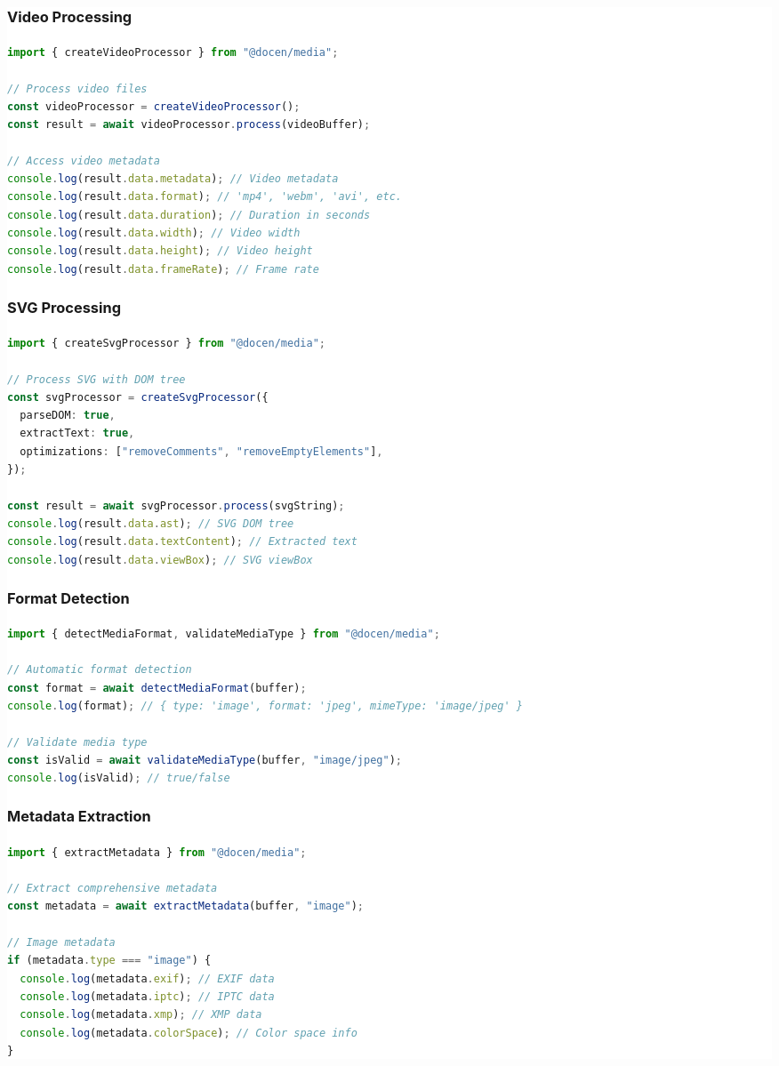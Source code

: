 ### Video Processing

```typescript
import { createVideoProcessor } from "@docen/media";

// Process video files
const videoProcessor = createVideoProcessor();
const result = await videoProcessor.process(videoBuffer);

// Access video metadata
console.log(result.data.metadata); // Video metadata
console.log(result.data.format); // 'mp4', 'webm', 'avi', etc.
console.log(result.data.duration); // Duration in seconds
console.log(result.data.width); // Video width
console.log(result.data.height); // Video height
console.log(result.data.frameRate); // Frame rate
```

### SVG Processing

```typescript
import { createSvgProcessor } from "@docen/media";

// Process SVG with DOM tree
const svgProcessor = createSvgProcessor({
  parseDOM: true,
  extractText: true,
  optimizations: ["removeComments", "removeEmptyElements"],
});

const result = await svgProcessor.process(svgString);
console.log(result.data.ast); // SVG DOM tree
console.log(result.data.textContent); // Extracted text
console.log(result.data.viewBox); // SVG viewBox
```

### Format Detection

```typescript
import { detectMediaFormat, validateMediaType } from "@docen/media";

// Automatic format detection
const format = await detectMediaFormat(buffer);
console.log(format); // { type: 'image', format: 'jpeg', mimeType: 'image/jpeg' }

// Validate media type
const isValid = await validateMediaType(buffer, "image/jpeg");
console.log(isValid); // true/false
```

### Metadata Extraction

```typescript
import { extractMetadata } from "@docen/media";

// Extract comprehensive metadata
const metadata = await extractMetadata(buffer, "image");

// Image metadata
if (metadata.type === "image") {
  console.log(metadata.exif); // EXIF data
  console.log(metadata.iptc); // IPTC data
  console.log(metadata.xmp); // XMP data
  console.log(metadata.colorSpace); // Color space info
}
```